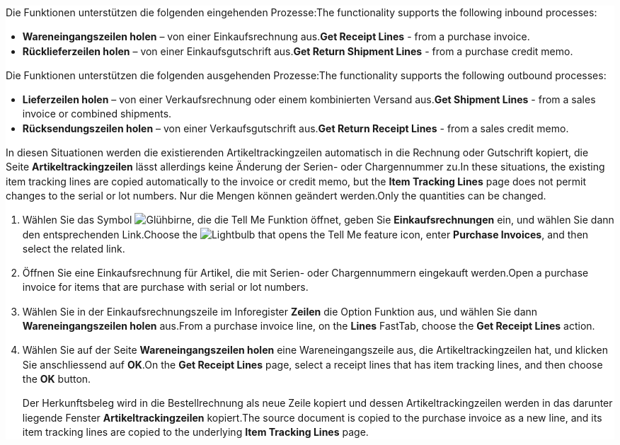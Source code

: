 <span data-ttu-id="4f1b1-254">Die Funktionen unterstützen die folgenden eingehenden Prozesse:</span><span class="sxs-lookup"><span data-stu-id="4f1b1-254">The functionality supports the following inbound processes:</span></span>  
-   <span data-ttu-id="4f1b1-255">**Wareneingangszeilen holen** – von einer Einkaufsrechnung aus.</span><span class="sxs-lookup"><span data-stu-id="4f1b1-255">**Get Receipt Lines** - from a purchase invoice.</span></span>  
-   <span data-ttu-id="4f1b1-256">**Rücklieferzeilen holen** – von einer Einkaufsgutschrift aus.</span><span class="sxs-lookup"><span data-stu-id="4f1b1-256">**Get Return Shipment Lines** - from a purchase credit memo.</span></span>  

<span data-ttu-id="4f1b1-257">Die Funktionen unterstützen die folgenden ausgehenden Prozesse:</span><span class="sxs-lookup"><span data-stu-id="4f1b1-257">The functionality supports the following outbound processes:</span></span>  
-   <span data-ttu-id="4f1b1-258">**Lieferzeilen holen** – von einer Verkaufsrechnung oder einem kombinierten Versand aus.</span><span class="sxs-lookup"><span data-stu-id="4f1b1-258">**Get Shipment Lines** - from a sales invoice or combined shipments.</span></span>  
-   <span data-ttu-id="4f1b1-259">**Rücksendungszeilen holen** – von einer Verkaufsgutschrift aus.</span><span class="sxs-lookup"><span data-stu-id="4f1b1-259">**Get Return Receipt Lines** - from a sales credit memo.</span></span>  

<span data-ttu-id="4f1b1-260">In diesen Situationen werden die existierenden Artikeltrackingzeilen automatisch in die Rechnung oder Gutschrift kopiert, die Seite **Artikeltrackingzeilen** lässt allerdings keine Änderung der Serien- oder Chargennummer zu.</span><span class="sxs-lookup"><span data-stu-id="4f1b1-260">In these situations, the existing item tracking lines are copied automatically to the invoice or credit memo, but the **Item Tracking Lines** page does not permit changes to the serial or lot numbers.</span></span> <span data-ttu-id="4f1b1-261">Nur die Mengen können geändert werden.</span><span class="sxs-lookup"><span data-stu-id="4f1b1-261">Only the quantities can be changed.</span></span>  

1.  <span data-ttu-id="4f1b1-262">Wählen Sie das Symbol ![Glühbirne, die die Tell Me Funktion öffnet](media/ui-search/search_small.png "Tell Me-Funktion"), geben Sie **Einkaufsrechnungen** ein, und wählen Sie dann den entsprechenden Link.</span><span class="sxs-lookup"><span data-stu-id="4f1b1-262">Choose the ![Lightbulb that opens the Tell Me feature](media/ui-search/search_small.png "Tell me what you want to do") icon, enter **Purchase Invoices**, and then select the related link.</span></span>  
2.  <span data-ttu-id="4f1b1-263">Öffnen Sie eine Einkaufsrechnung für Artikel, die mit Serien- oder Chargennummern eingekauft werden.</span><span class="sxs-lookup"><span data-stu-id="4f1b1-263">Open a purchase invoice for items that are purchase with serial or lot numbers.</span></span>  
3.  <span data-ttu-id="4f1b1-264">Wählen Sie in der Einkaufsrechnungszeile im Inforegister **Zeilen** die Option Funktion aus, und wählen Sie dann **Wareneingangszeilen holen** aus.</span><span class="sxs-lookup"><span data-stu-id="4f1b1-264">From a purchase invoice line, on the **Lines** FastTab, choose the **Get Receipt Lines** action.</span></span>  
4.  <span data-ttu-id="4f1b1-265">Wählen Sie auf der Seite **Wareneingangszeilen holen** eine Wareneingangszeile aus, die Artikeltrackingzeilen hat, und klicken Sie anschliessend auf **OK**.</span><span class="sxs-lookup"><span data-stu-id="4f1b1-265">On the **Get Receipt Lines** page, select a receipt lines that has item tracking lines, and then choose the **OK** button.</span></span>  

    <span data-ttu-id="4f1b1-266">Der Herkunftsbeleg wird in die Bestellrechnung als neue Zeile kopiert und dessen Artikeltrackingzeilen werden in das darunter liegende Fenster **Artikeltrackingzeilen** kopiert.</span><span class="sxs-lookup"><span data-stu-id="4f1b1-266">The source document is copied to the purchase invoice as a new line, and its item tracking lines are copied to the underlying **Item Tracking Lines** page.</span></span>  
